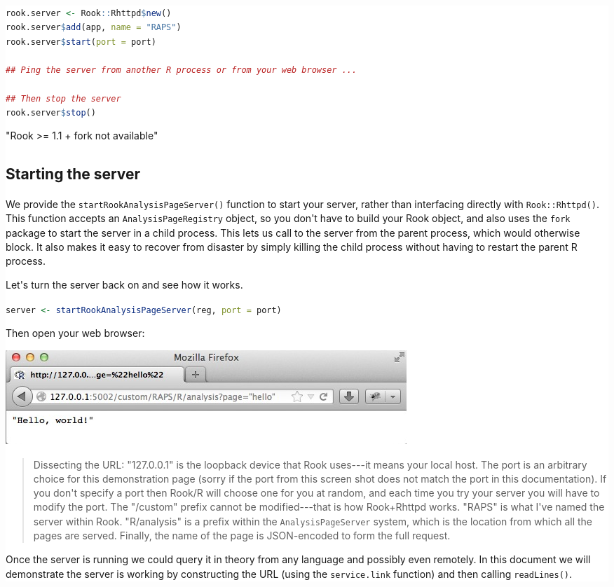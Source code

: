 ```r
rook.server <- Rook::Rhttpd$new()
rook.server$add(app, name = "RAPS")
rook.server$start(port = port)

## Ping the server from another R process or from your web browser ...

## Then stop the server
rook.server$stop()
```

"Rook >= 1.1 + fork not available"

## Starting the server

We provide the `startRookAnalysisPageServer()` function to start
your server, rather than interfacing directly with `Rook::Rhttpd()`. 
This function accepts an `AnalysisPageRegistry` object, so you don't
have to build your Rook object, and also uses the `fork` package to
start the server in a child process. This lets us call to the server
from the parent process, which would otherwise block. It also makes
it easy to recover from disaster by simply killing the child process
without having to restart the parent R process.

Let's turn the server back on and see how it works.


```r
server <- startRookAnalysisPageServer(reg, port = port)
```

Then open your web browser:

<p class="centered"><img src="images/hello-world.png" class = "screen-shot"></a>

> Dissecting the URL: "127.0.0.1" is the loopback device that Rook
uses---it means your local host. The port is an arbitrary choice for this
demonstration page (sorry if the port from this screen shot does not match
the port in this documentation). If you don't specify a port then Rook/R will
choose one for you at random, and each time you try your server you
will have to modify the port. The "/custom" prefix cannot be
modified---that is how Rook+Rhttpd works. "RAPS" is what I've named the
server within Rook. "R/analysis" is a prefix within the
`AnalysisPageServer` system, which is the location from which all the
pages are served. Finally, the name of the page is JSON-encoded to
form the full request.

Once the server is running we could query it in theory from any language
and possibly even remotely. In this document we will demonstrate
the server is working by constructing the URL (using the `service.link`
function) and then calling `readLines()`.
